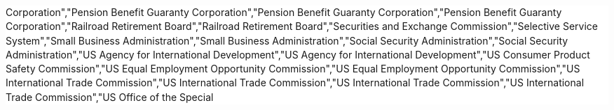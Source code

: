 Corporation","Pension Benefit Guaranty Corporation","Pension Benefit Guaranty Corporation","Pension Benefit Guaranty Corporation","Railroad Retirement Board","Railroad Retirement Board","Securities and Exchange Commission","Selective Service System","Small Business Administration","Small Business Administration","Social Security Administration","Social Security Administration","US Agency for International Development","US Agency for International Development","US Consumer Product Safety Commission","US Equal Employment Opportunity Commission","US Equal Employment Opportunity Commission","US International Trade Commission","US International Trade Commission","US International Trade Commission","US International Trade Commission","US Office of the Special